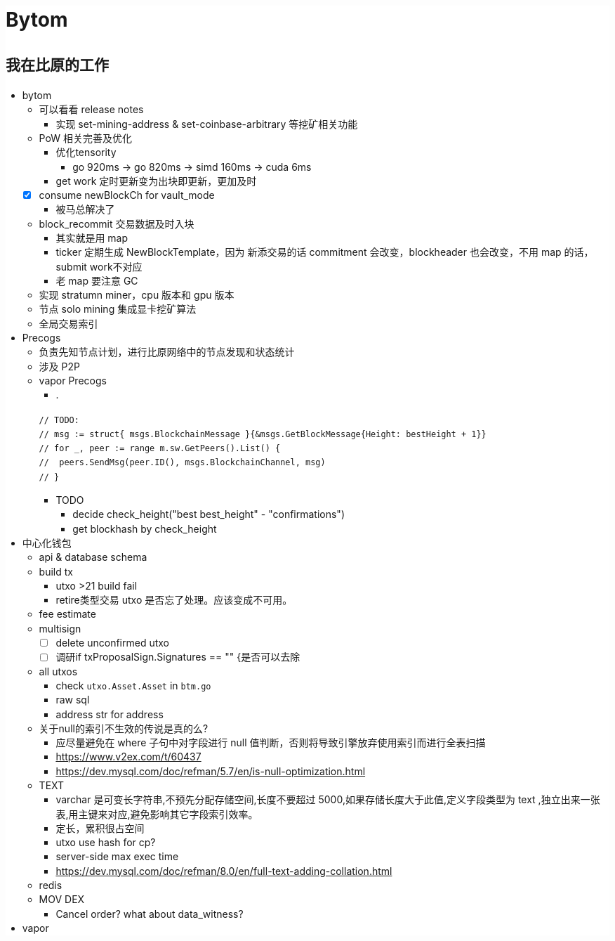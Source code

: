# Bytom

## 我在比原的工作

+ bytom
    * 可以看看 release notes
        - 实现 set-mining-address & set-coinbase-arbitrary 等挖矿相关功能 
    * PoW 相关完善及优化
        + 优化tensority
            * go 920ms -> go 820ms -> simd 160ms -> cuda 6ms
        + get work 定时更新变为出块即更新，更加及时
    - [x] consume newBlockCh for vault_mode
        + 被马总解决了
    - block_recommit 交易数据及时入块
        + 其实就是用 map
        + ticker 定期生成 NewBlockTemplate，因为 新添交易的话 commitment 会改变，blockheader 也会改变，不用 map 的话，submit work不对应
        + 老 map 要注意 GC
    - 实现 stratumn miner，cpu 版本和 gpu 版本
    - 节点 solo mining 集成显卡挖矿算法
    - 全局交易索引
+ Precogs
    * 负责先知节点计划，进行比原网络中的节点发现和状态统计
    * 涉及 P2P
    * vapor Precogs
        - .
        ```
        // TODO:
        // msg := struct{ msgs.BlockchainMessage }{&msgs.GetBlockMessage{Height: bestHeight + 1}}
        // for _, peer := range m.sw.GetPeers().List() {
        //  peers.SendMsg(peer.ID(), msgs.BlockchainChannel, msg)
        // }
        ```
        + TODO
            * decide check_height("best best_height" - "confirmations")
            * get blockhash by check_height
+ 中心化钱包
    * api & database schema
    * build tx
        - utxo >21 build fail
        - retire类型交易 utxo 是否忘了处理。应该变成不可用。
    * fee estimate
    * multisign
        - [ ] delete unconfirmed utxo
        - [ ] 调研if txProposalSign.Signatures == "" {是否可以去除
    * all utxos
        - check `utxo.Asset.Asset` in `btm.go`
        - raw sql
        - address str for address
    * 关于null的索引不生效的传说是真的么?
        - 应尽量避免在 where 子句中对字段进行 null 值判断，否则将导致引擎放弃使用索引而进行全表扫描
        - https://www.v2ex.com/t/60437
        - https://dev.mysql.com/doc/refman/5.7/en/is-null-optimization.html
    * TEXT
        - varchar 是可变长字符串,不预先分配存储空间,长度不要超过 5000,如果存储长度大于此值,定义字段类型为 text ,独立出来一张表,用主键来对应,避免影响其它字段索引效率。
        - 定长，累积很占空间
        - utxo use hash for cp? 
        - server-side max exec time
        - https://dev.mysql.com/doc/refman/8.0/en/full-text-adding-collation.html
    * redis
    * MOV DEX
        - Cancel order? what about data_witness? 
+ vapor